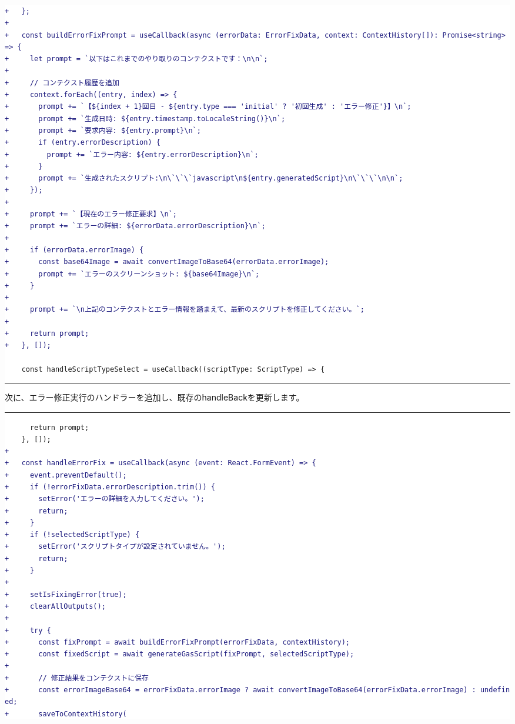 ```diff
+   };
+ 
+   const buildErrorFixPrompt = useCallback(async (errorData: ErrorFixData, context: ContextHistory[]): Promise<string> => {
+     let prompt = `以下はこれまでのやり取りのコンテクストです：\n\n`;
+     
+     // コンテクスト履歴を追加
+     context.forEach((entry, index) => {
+       prompt += `【${index + 1}回目 - ${entry.type === 'initial' ? '初回生成' : 'エラー修正'}】\n`;
+       prompt += `生成日時: ${entry.timestamp.toLocaleString()}\n`;
+       prompt += `要求内容: ${entry.prompt}\n`;
+       if (entry.errorDescription) {
+         prompt += `エラー内容: ${entry.errorDescription}\n`;
+       }
+       prompt += `生成されたスクリプト:\n\`\`\`javascript\n${entry.generatedScript}\n\`\`\`\n\n`;
+     });
+ 
+     prompt += `【現在のエラー修正要求】\n`;
+     prompt += `エラーの詳細: ${errorData.errorDescription}\n`;
+     
+     if (errorData.errorImage) {
+       const base64Image = await convertImageToBase64(errorData.errorImage);
+       prompt += `エラーのスクリーンショット: ${base64Image}\n`;
+     }
+ 
+     prompt += `\n上記のコンテクストとエラー情報を踏まえて、最新のスクリプトを修正してください。`;
+     
+     return prompt;
+   }, []);
  
    const handleScriptTypeSelect = useCallback((scriptType: ScriptType) => {
```

---

次に、エラー修正実行のハンドラーを追加し、既存のhandleBackを更新します。

---

```diff
      return prompt;
    }, []);
+ 
+   const handleErrorFix = useCallback(async (event: React.FormEvent) => {
+     event.preventDefault();
+     if (!errorFixData.errorDescription.trim()) {
+       setError('エラーの詳細を入力してください。');
+       return;
+     }
+     if (!selectedScriptType) {
+       setError('スクリプトタイプが設定されていません。');
+       return;
+     }
+ 
+     setIsFixingError(true);
+     clearAllOutputs();
+ 
+     try {
+       const fixPrompt = await buildErrorFixPrompt(errorFixData, contextHistory);
+       const fixedScript = await generateGasScript(fixPrompt, selectedScriptType);
+       
+       // 修正結果をコンテクストに保存
+       const errorImageBase64 = errorFixData.errorImage ? await convertImageToBase64(errorFixData.errorImage) : undefined;
+       saveToContextHistory(
```